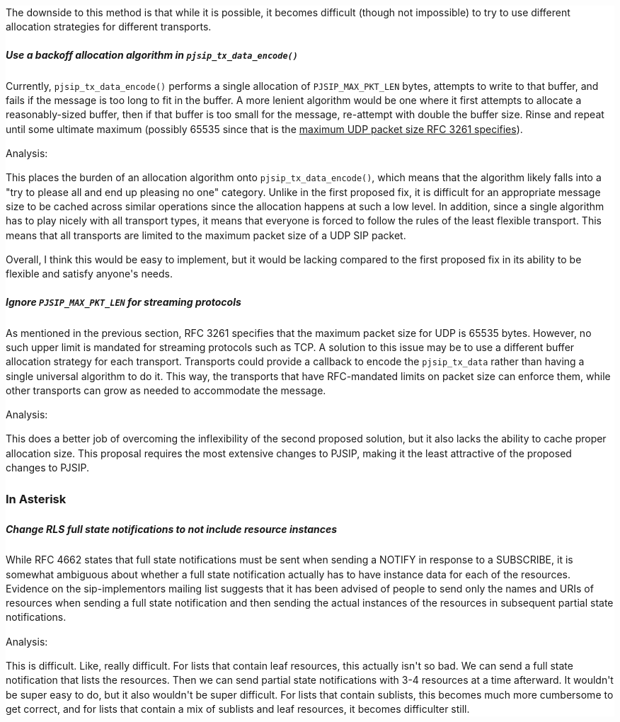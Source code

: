 The downside to this method is that while it is possible, it becomes difficult (though not impossible) to try to use different allocation strategies for different transports.

##### Use a backoff allocation algorithm in `pjsip_tx_data_encode()`

Currently, `pjsip_tx_data_encode()` performs a single allocation of `PJSIP_MAX_PKT_LEN` bytes, attempts to write to that buffer, and fails if the message is too long to fit in the buffer. A more lenient algorithm would be one where it first attempts to allocate a reasonably-sized buffer, then if that buffer is too small for the message, re-attempt with double the buffer size. Rinse and repeat until some ultimate maximum (possibly 65535 since that is the [maximum UDP packet size RFC 3261 specifies](http://tools.ietf.org/html/rfc3261#section-18.1.1)).

Analysis:

This places the burden of an allocation algorithm onto `pjsip_tx_data_encode()`, which means that the algorithm likely falls into a "try to please all and end up pleasing no one" category. Unlike in the first proposed fix, it is difficult for an appropriate message size to be cached across similar operations since the allocation happens at such a low level. In addition, since a single algorithm has to play nicely with all transport types, it means that everyone is forced to follow the rules of the least flexible transport. This means that all transports are limited to the maximum packet size of a UDP SIP packet.

Overall, I think this would be easy to implement, but it would be lacking compared to the first proposed fix in its ability to be flexible and satisfy anyone's needs.

##### Ignore `PJSIP_MAX_PKT_LEN` for streaming protocols

As mentioned in the previous section, RFC 3261 specifies that the maximum packet size for UDP is 65535 bytes. However, no such upper limit is mandated for streaming protocols such as TCP. A solution to this issue may be to use a different buffer allocation strategy for each transport. Transports could provide a callback to encode the `pjsip_tx_data` rather than having a single universal algorithm to do it. This way, the transports that have RFC-mandated limits on packet size can enforce them, while other transports can grow as needed to accommodate the message.

Analysis:

This does a better job of overcoming the inflexibility of the second proposed solution, but it also lacks the ability to cache proper allocation size. This proposal requires the most extensive changes to PJSIP, making it the least attractive of the proposed changes to PJSIP.

### In Asterisk

##### Change RLS full state notifications to not include resource instances

While RFC 4662 states that full state notifications must be sent when sending a NOTIFY in response to a SUBSCRIBE, it is somewhat ambiguous about whether a full state notification actually has to have instance data for each of the resources. Evidence on the sip-implementors mailing list suggests that it has been advised of people to send only the names and URIs of resources when sending a full state notification and then sending the actual instances of the resources in subsequent partial state notifications.

Analysis:

This is difficult. Like, really difficult. For lists that contain leaf resources, this actually isn't so bad. We can send a full state notification that lists the resources. Then we can send partial state notifications with 3-4 resources at a time afterward. It wouldn't be super easy to do, but it also wouldn't be super difficult. For lists that contain sublists, this becomes much more cumbersome to get correct, and for lists that contain a mix of sublists and leaf resources, it becomes difficulter still.
